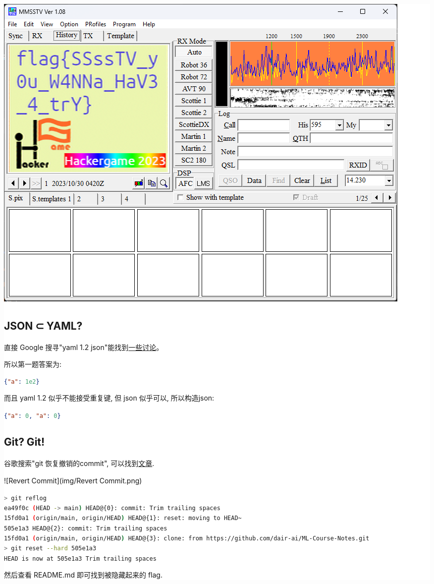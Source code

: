 ![MMSSTV](img/MMSSTV.png)

## JSON ⊂ YAML?
直接 Google 搜寻"yaml 1.2 json"能找到[一些讨论](https://lobste.rs/s/equcp2/json_is_not_yaml_subset)。

所以第一题答案为:

```JSON
{"a": 1e2}
```
而且 yaml 1.2 似乎不能接受重复键, 但 json 似乎可以, 所以构造json:
```JSON
{"a": 0, "a": 0}
```
## Git? Git!
谷歌搜索"git 恢复撤销的commit", 可以找到[文章](https://www.jianshu.com/p/21fdec09a8eb).

![Revert Commit](img/Revert Commit.png)

```bash
> git reflog
ea49f0c (HEAD -> main) HEAD@{0}: commit: Trim trailing spaces
15fd0a1 (origin/main, origin/HEAD) HEAD@{1}: reset: moving to HEAD~
505e1a3 HEAD@{2}: commit: Trim trailing spaces
15fd0a1 (origin/main, origin/HEAD) HEAD@{3}: clone: from https://github.com/dair-ai/ML-Course-Notes.git
> git reset --hard 505e1a3
HEAD is now at 505e1a3 Trim trailing spaces
```
然后查看 README.md 即可找到被隐藏起来的 flag.

